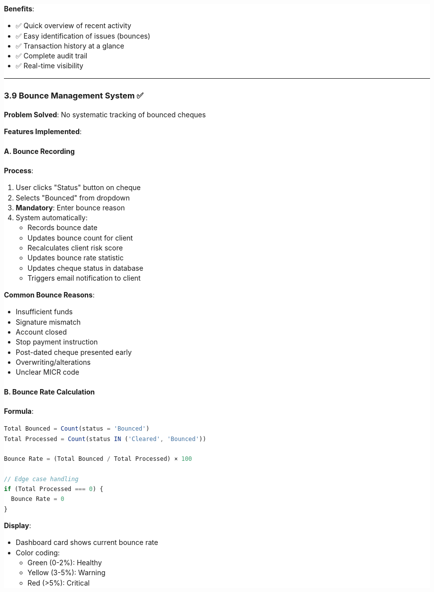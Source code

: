 **Benefits**:
- ✅ Quick overview of recent activity
- ✅ Easy identification of issues (bounces)
- ✅ Transaction history at a glance
- ✅ Complete audit trail
- ✅ Real-time visibility

---

### 3.9 Bounce Management System ✅

**Problem Solved**: No systematic tracking of bounced cheques

**Features Implemented**:

#### A. Bounce Recording

**Process**:
1. User clicks "Status" button on cheque
2. Selects "Bounced" from dropdown
3. **Mandatory**: Enter bounce reason
4. System automatically:
   - Records bounce date
   - Updates bounce count for client
   - Recalculates client risk score
   - Updates bounce rate statistic
   - Updates cheque status in database
   - Triggers email notification to client

**Common Bounce Reasons**:
- Insufficient funds
- Signature mismatch
- Account closed
- Stop payment instruction
- Post-dated cheque presented early
- Overwriting/alterations
- Unclear MICR code

#### B. Bounce Rate Calculation

**Formula**:
```javascript
Total Bounced = Count(status = 'Bounced')
Total Processed = Count(status IN ('Cleared', 'Bounced'))

Bounce Rate = (Total Bounced / Total Processed) × 100

// Edge case handling
if (Total Processed === 0) {
  Bounce Rate = 0
}
```

**Display**:
- Dashboard card shows current bounce rate
- Color coding:
  - Green (0-2%): Healthy
  - Yellow (3-5%): Warning
  - Red (>5%): Critical
